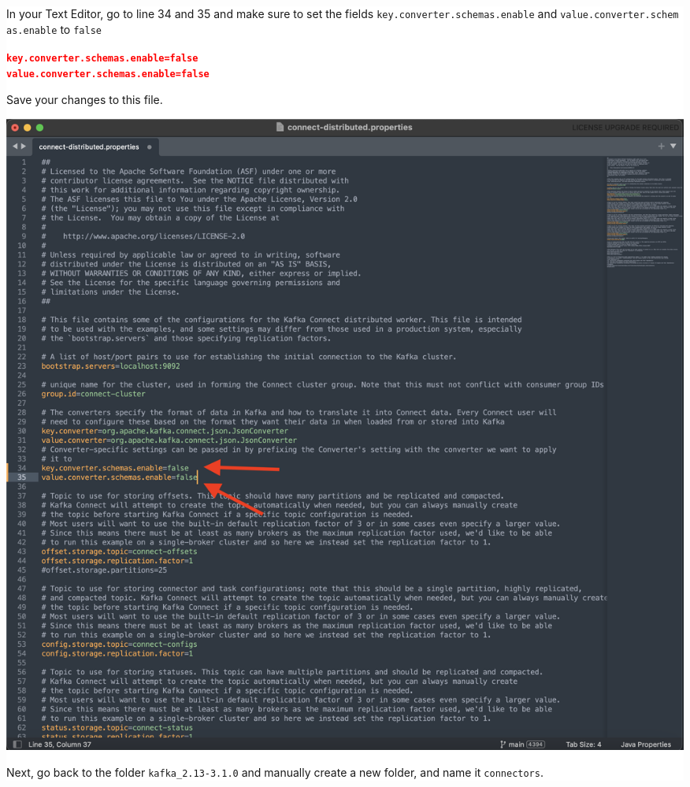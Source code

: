 In your Text Editor, go to line 34 and 35 and make sure to set the fields `key.converter.schemas.enable` and `value.converter.schemas.enable` to `false`

```json
key.converter.schemas.enable=false
value.converter.schemas.enable=false
```

Save your changes to this file.

![Kafka](./images/kc3.png)

Next, go back to the folder `kafka_2.13-3.1.0` and manually create a new folder, and name it `connectors`.

